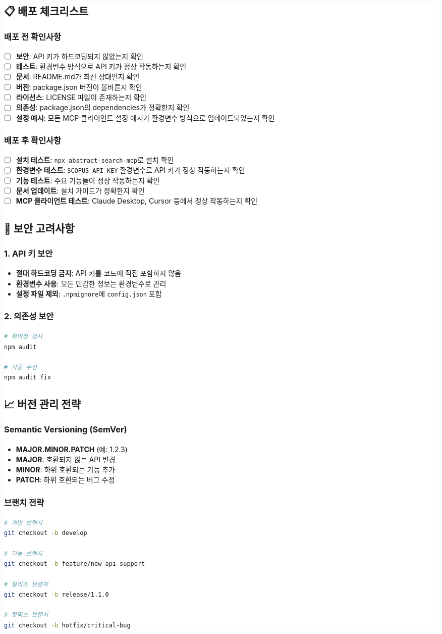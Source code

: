 ## 📋 배포 체크리스트

### 배포 전 확인사항

- [ ] **보안**: API 키가 하드코딩되지 않았는지 확인
- [ ] **테스트**: 환경변수 방식으로 API 키가 정상 작동하는지 확인
- [ ] **문서**: README.md가 최신 상태인지 확인
- [ ] **버전**: package.json 버전이 올바른지 확인
- [ ] **라이선스**: LICENSE 파일이 존재하는지 확인
- [ ] **의존성**: package.json의 dependencies가 정확한지 확인
- [ ] **설정 예시**: 모든 MCP 클라이언트 설정 예시가 환경변수 방식으로 업데이트되었는지 확인

### 배포 후 확인사항

- [ ] **설치 테스트**: `npx abstract-search-mcp`로 설치 확인
- [ ] **환경변수 테스트**: `SCOPUS_API_KEY` 환경변수로 API 키가 정상 작동하는지 확인
- [ ] **기능 테스트**: 주요 기능들이 정상 작동하는지 확인
- [ ] **문서 업데이트**: 설치 가이드가 정확한지 확인
- [ ] **MCP 클라이언트 테스트**: Claude Desktop, Cursor 등에서 정상 작동하는지 확인

## 🔐 보안 고려사항

### 1. API 키 보안

- **절대 하드코딩 금지**: API 키를 코드에 직접 포함하지 않음
- **환경변수 사용**: 모든 민감한 정보는 환경변수로 관리
- **설정 파일 제외**: `.npmignore`에 `config.json` 포함

### 2. 의존성 보안

```bash
# 취약점 검사
npm audit

# 자동 수정
npm audit fix
```

## 📈 버전 관리 전략

### Semantic Versioning (SemVer)

- **MAJOR.MINOR.PATCH** (예: 1.2.3)
- **MAJOR**: 호환되지 않는 API 변경
- **MINOR**: 하위 호환되는 기능 추가
- **PATCH**: 하위 호환되는 버그 수정

### 브랜치 전략

```bash
# 개발 브랜치
git checkout -b develop

# 기능 브랜치
git checkout -b feature/new-api-support

# 릴리즈 브랜치
git checkout -b release/1.1.0

# 핫픽스 브랜치
git checkout -b hotfix/critical-bug
```
